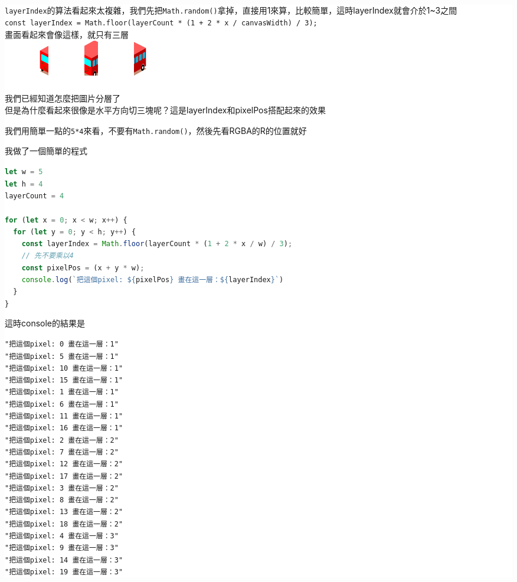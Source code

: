 `layerIndex`的算法看起來太複雜，我們先把`Math.random()`拿掉，直接用1來算，比較簡單，這時layerIndex就會介於1~3之間    
`const layerIndex = Math.floor(layerCount * (1 + 2 * x / canvasWidth) / 3);`    
畫面看起來會像這樣，就只有三層         
![17](./imgs/17.png)

我們已經知道怎麼把圖片分層了     
但是為什麼看起來很像是水平方向切三塊呢？這是layerIndex和pixelPos搭配起來的效果    

我們用簡單一點的`5*4`來看，不要有`Math.random()`，然後先看RGBA的R的位置就好      
  
我做了一個簡單的程式    
```ts
let w = 5
let h = 4
layerCount = 4

for (let x = 0; x < w; x++) {
  for (let y = 0; y < h; y++) {
    const layerIndex = Math.floor(layerCount * (1 + 2 * x / w) / 3);  
    // 先不要乘以4  
    const pixelPos = (x + y * w);
    console.log(`把這個pixel: ${pixelPos} 畫在這一層：${layerIndex}`)
  }
}
```

這時console的結果是
```
"把這個pixel: 0 畫在這一層：1"
"把這個pixel: 5 畫在這一層：1"
"把這個pixel: 10 畫在這一層：1"
"把這個pixel: 15 畫在這一層：1"
"把這個pixel: 1 畫在這一層：1"
"把這個pixel: 6 畫在這一層：1"
"把這個pixel: 11 畫在這一層：1"
"把這個pixel: 16 畫在這一層：1"
"把這個pixel: 2 畫在這一層：2"
"把這個pixel: 7 畫在這一層：2"
"把這個pixel: 12 畫在這一層：2"
"把這個pixel: 17 畫在這一層：2"
"把這個pixel: 3 畫在這一層：2"
"把這個pixel: 8 畫在這一層：2"
"把這個pixel: 13 畫在這一層：2"
"把這個pixel: 18 畫在這一層：2"
"把這個pixel: 4 畫在這一層：3"
"把這個pixel: 9 畫在這一層：3"
"把這個pixel: 14 畫在這一層：3"
"把這個pixel: 19 畫在這一層：3"
```
